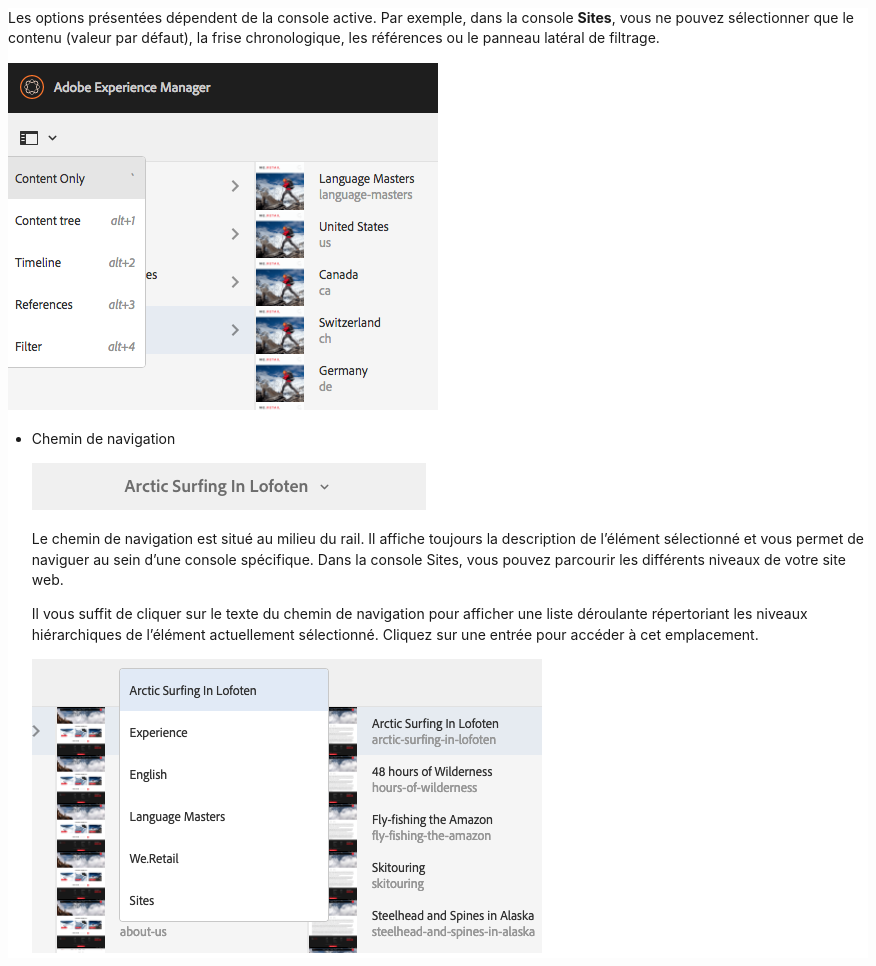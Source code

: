    Les options présentées dépendent de la console active. Par exemple, dans la console **Sites**, vous ne pouvez sélectionner que le contenu (valeur par défaut), la frise chronologique, les références ou le panneau latéral de filtrage.

   ![screen_shot_2018-03-23at104029](assets/screen_shot_2018-03-23at104029.png)

* Chemin de navigation

   ![bh-03](assets/bh-05.png)

   Le chemin de navigation est situé au milieu du rail. Il affiche toujours la description de l’élément sélectionné et vous permet de naviguer au sein d’une console spécifique. Dans la console Sites, vous pouvez parcourir les différents niveaux de votre site web.

   Il vous suffit de cliquer sur le texte du chemin de navigation pour afficher une liste déroulante répertoriant les niveaux hiérarchiques de l’élément actuellement sélectionné. Cliquez sur une entrée pour accéder à cet emplacement.

   ![bh-06](assets/bh-06.png)
